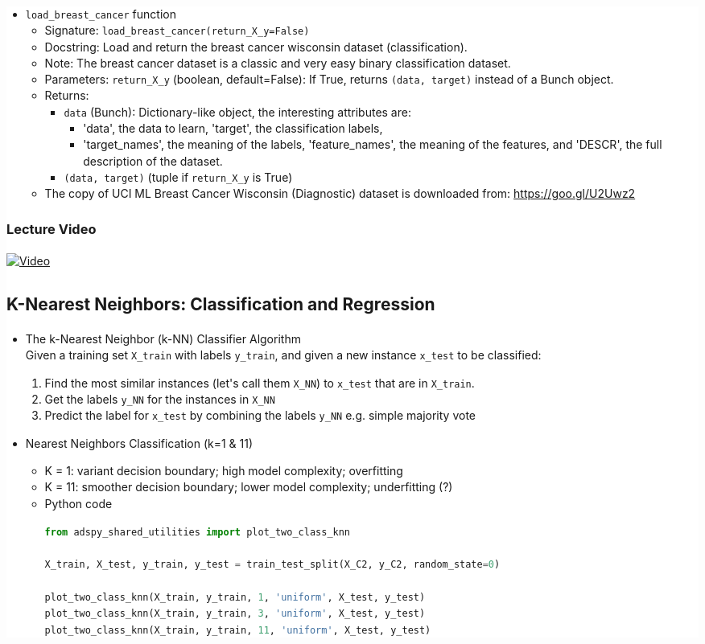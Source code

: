 + `load_breast_cancer` function
    + Signature: `load_breast_cancer(return_X_y=False)`
    + Docstring: Load and return the breast cancer wisconsin dataset (classification).
    + Note: The breast cancer dataset is a classic and very easy binary classification dataset.
    + Parameters: `return_X_y` (boolean, default=False): If True, returns ``(data, target)`` instead of a Bunch object.
    + Returns:
        + `data` (Bunch): Dictionary-like object, the interesting attributes are:
            + 'data', the data to learn, 'target', the classification labels,
            + 'target_names', the meaning of the labels, 'feature_names', the meaning of the features, and 'DESCR', the full description of the dataset.
        + `(data, target)` (tuple if ``return_X_y`` is True)
    + The copy of UCI ML Breast Cancer Wisconsin (Diagnostic) dataset is downloaded from: https://goo.gl/U2Uwz2

### Lecture Video

<a href="https://d3c33hcgiwev3.cloudfront.net/9W-NIzzCEeeW0g5QrK3QnA.processed/full/360p/index.mp4?Expires=1536278400&Signature=hiR0kqhBB1RBP4F4Sxe0W9i2CMCQrKugrV0J15f1npMuvmTGJVy96VvZtirnb-iUzkMWtptbFLwg-R73k6Gizk8tb7G0bgFIkht1U5IGPiHEJvmVbFYtg1HK2apYvQqWd1xoYvl2zKvo2tAIiUKeqRyvhKE09jxODtXz3ofpfWk_&Key-Pair-Id=APKAJLTNE6QMUY6HBC5A" alt="Supervised Learning: Datasets" target="_blank">
    <img src="http://files.softicons.com/download/system-icons/windows-8-metro-invert-icons-by-dakirby309/png/64x64/Folders%20&%20OS/My%20Videos.png" alt="Video" width="60px"> 
</a>


## K-Nearest Neighbors: Classification and Regression

+ The k-Nearest Neighbor (k-NN) Classifier Algorithm <br/>
    Given a training set `X_train` with labels `y_train`, and given a new instance `x_test` to be classified:
    1. Find the most similar instances (let's call them `X_NN`) to `x_test` that are in `X_train`.
    2. Get the labels `y_NN` for the instances in `X_NN`
    3. Predict the label for `x_test` by combining the labels `y_NN` e.g. simple majority vote

+ Nearest Neighbors Classification (k=1 & 11)
    + K = 1: variant decision boundary; high model complexity; overfitting
    + K = 11: smoother decision boundary; lower model complexity; underfitting (?)
    + Python code
        ```python
        from adspy_shared_utilities import plot_two_class_knn

        X_train, X_test, y_train, y_test = train_test_split(X_C2, y_C2, random_state=0)

        plot_two_class_knn(X_train, y_train, 1, 'uniform', X_test, y_test)
        plot_two_class_knn(X_train, y_train, 3, 'uniform', X_test, y_test)
        plot_two_class_knn(X_train, y_train, 11, 'uniform', X_test, y_test)
        ```